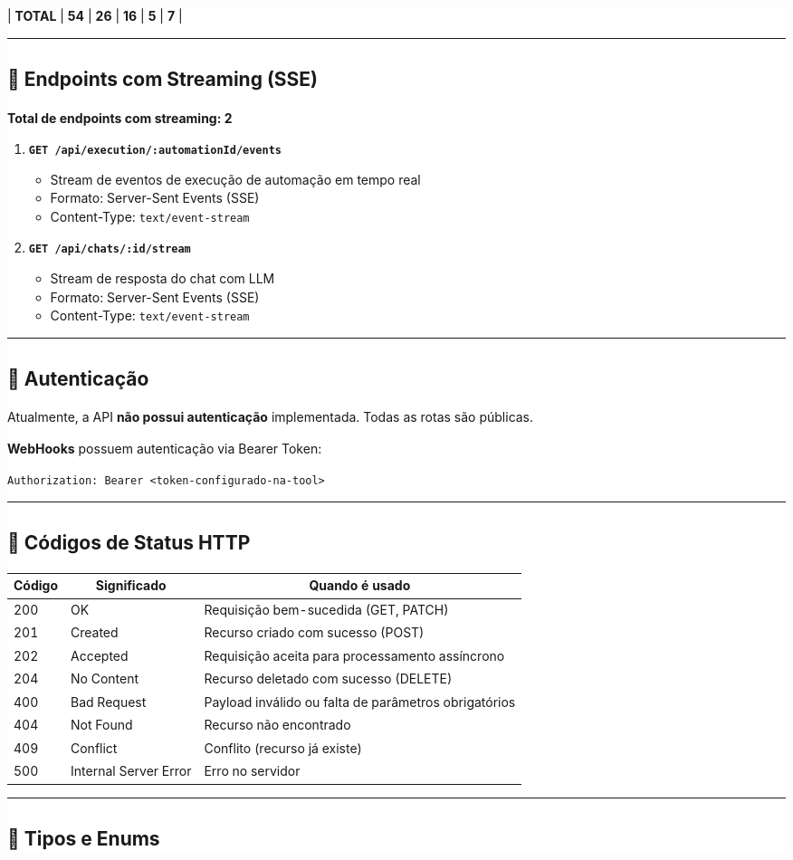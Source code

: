 | **TOTAL** | **54** | **26** | **16** | **5** | **7** |

---

## 🔴 Endpoints com Streaming (SSE)

**Total de endpoints com streaming: 2**

1. **`GET /api/execution/:automationId/events`**
   - Stream de eventos de execução de automação em tempo real
   - Formato: Server-Sent Events (SSE)
   - Content-Type: `text/event-stream`

2. **`GET /api/chats/:id/stream`**
   - Stream de resposta do chat com LLM
   - Formato: Server-Sent Events (SSE)
   - Content-Type: `text/event-stream`

---

## 🔐 Autenticação

Atualmente, a API **não possui autenticação** implementada. Todas as rotas são públicas.

**WebHooks** possuem autenticação via Bearer Token:
```
Authorization: Bearer <token-configurado-na-tool>
```

---

## 🚨 Códigos de Status HTTP

| Código | Significado | Quando é usado |
|--------|-------------|----------------|
| 200 | OK | Requisição bem-sucedida (GET, PATCH) |
| 201 | Created | Recurso criado com sucesso (POST) |
| 202 | Accepted | Requisição aceita para processamento assíncrono |
| 204 | No Content | Recurso deletado com sucesso (DELETE) |
| 400 | Bad Request | Payload inválido ou falta de parâmetros obrigatórios |
| 404 | Not Found | Recurso não encontrado |
| 409 | Conflict | Conflito (recurso já existe) |
| 500 | Internal Server Error | Erro no servidor |

---

## 📝 Tipos e Enums
